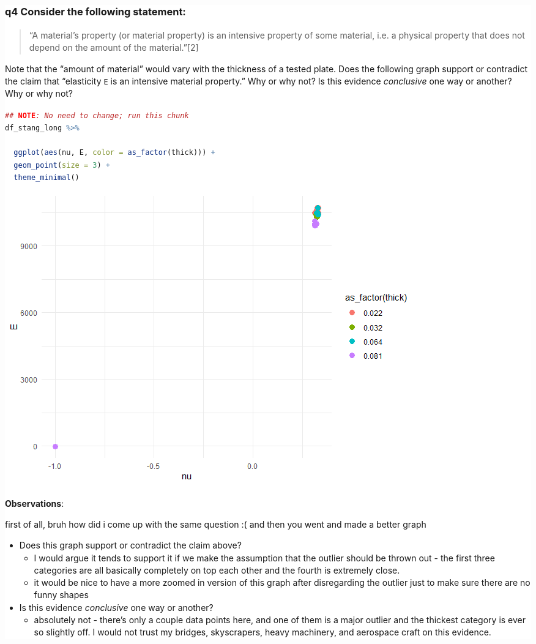 ### **q4** Consider the following statement:

> “A material’s property (or material property) is an intensive property
> of some material, i.e. a physical property that does not depend on the
> amount of the material.”\[2\]

Note that the “amount of material” would vary with the thickness of a
tested plate. Does the following graph support or contradict the claim
that “elasticity `E` is an intensive material property.” Why or why not?
Is this evidence *conclusive* one way or another? Why or why not?

``` r
## NOTE: No need to change; run this chunk
df_stang_long %>%

  ggplot(aes(nu, E, color = as_factor(thick))) +
  geom_point(size = 3) +
  theme_minimal()
```

![](c03-stang-assignment_files/figure-gfm/q4-vis-1.png)

**Observations**:

first of all, bruh how did i come up with the same question :( and then
you went and made a better graph

- Does this graph support or contradict the claim above?
  - I would argue it tends to support it if we make the assumption that
    the outlier should be thrown out - the first three categories are
    all basically completely on top each other and the fourth is
    extremely close.
  - it would be nice to have a more zoomed in version of this graph
    after disregarding the outlier just to make sure there are no funny
    shapes
- Is this evidence *conclusive* one way or another?
  - absolutely not - there’s only a couple data points here, and one of
    them is a major outlier and the thickest category is ever so
    slightly off. I would not trust my bridges, skyscrapers, heavy
    machinery, and aerospace craft on this evidence.
